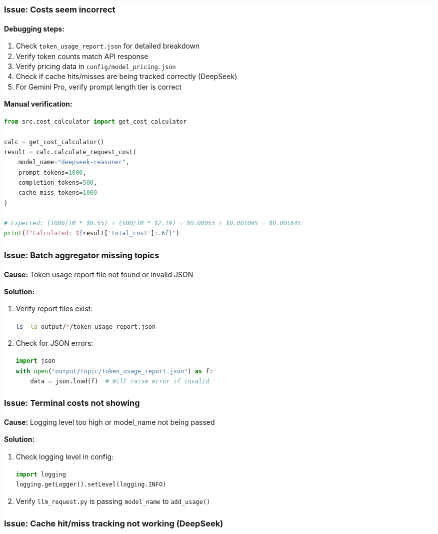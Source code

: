 ### Issue: Costs seem incorrect

**Debugging steps:**
1. Check `token_usage_report.json` for detailed breakdown
2. Verify token counts match API response
3. Verify pricing data in `config/model_pricing.json`
4. Check if cache hits/misses are being tracked correctly (DeepSeek)
5. For Gemini Pro, verify prompt length tier is correct

**Manual verification:**
```python
from src.cost_calculator import get_cost_calculator

calc = get_cost_calculator()
result = calc.calculate_request_cost(
    model_name="deepseek-reasoner",
    prompt_tokens=1000,
    completion_tokens=500,
    cache_miss_tokens=1000
)

# Expected: (1000/1M * $0.55) + (500/1M * $2.19) = $0.00055 + $0.001095 = $0.001645
print(f"Calculated: ${result['total_cost']:.6f}")
```

### Issue: Batch aggregator missing topics

**Cause:** Token usage report file not found or invalid JSON

**Solution:**
1. Verify report files exist:
   ```bash
   ls -la output/*/token_usage_report.json
   ```
2. Check for JSON errors:
   ```python
   import json
   with open("output/topic/token_usage_report.json") as f:
       data = json.load(f)  # Will raise error if invalid
   ```

### Issue: Terminal costs not showing

**Cause:** Logging level too high or model_name not being passed

**Solution:**
1. Check logging level in config:
   ```python
   import logging
   logging.getLogger().setLevel(logging.INFO)
   ```
2. Verify `llm_request.py` is passing `model_name` to `add_usage()`

### Issue: Cache hit/miss tracking not working (DeepSeek)
